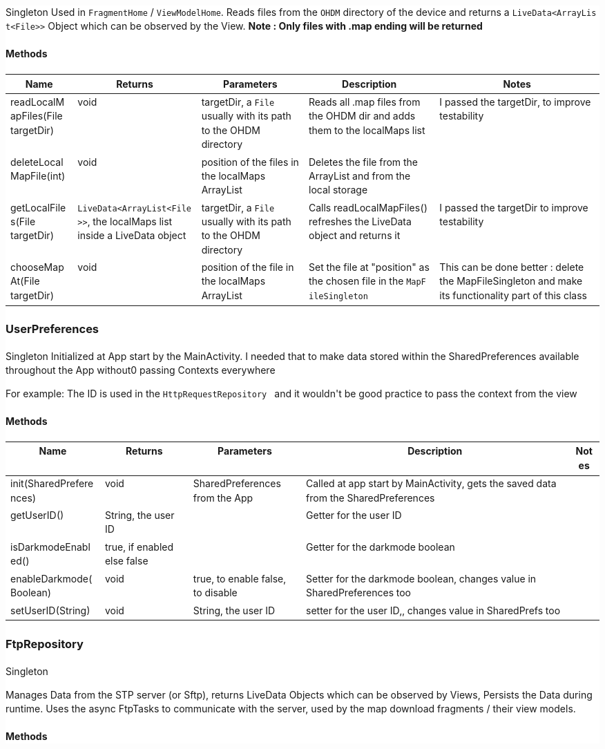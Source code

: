 Singleton
Used in `FragmentHome` / `ViewModelHome`.
Reads files from the `OHDM` directory of the device and returns a `LiveData<ArrayList<File>>` Object which can be observed by the View.
**Note : Only files with .map ending will be returned**

####  Methods 

| Name                              | Returns                                                      | Parameters                                                   | Description                                                  | Notes                                                        |
| --------------------------------- | ------------------------------------------------------------ | ------------------------------------------------------------ | ------------------------------------------------------------ | ------------------------------------------------------------ |
| readLocalMapFiles(File targetDir) | void                                                         | targetDir, a `File`  usually with its path to the OHDM directory | Reads all .map files from the OHDM dir and adds them to the localMaps list | I passed  the targetDir, to improve testability              |
| deleteLocalMapFile(int)           | void                                                         | position of the files in the localMaps ArrayList             | Deletes the file from the ArrayList and from the local storage |                                                              |
| getLocalFiles(File targetDir)     | `LiveData<ArrayList<File>>`, the localMaps list inside a LiveData object | targetDir, a `File`  usually with its path to the OHDM directory | Calls readLocalMapFiles()<br />refreshes the LiveData object and returns it | I passed the targetDir to improve testability                |
| chooseMapAt(File targetDir)       | void                                                         | position of the file in the localMaps ArrayList              | Set the file at "position" as the chosen file in the `MapFileSingleton` | This can be done better : delete the MapFileSingleton and make its functionality part of this class |



### UserPreferences

Singleton
Initialized at App start by the MainActivity.
I needed that to make data stored within the SharedPreferences available throughout the App without0 passing Contexts everywhere

For example: The ID is used in the `HttpRequestRepository ` and it wouldn't be good practice to pass the context from the view 

####  Methods 

| Name                    | Returns                     | Parameters                        | Description                                                  | Notes |
| ----------------------- | --------------------------- | --------------------------------- | ------------------------------------------------------------ | ----- |
| init(SharedPreferences) | void                        | SharedPreferences from the App    | Called at app start by MainActivity, gets the saved data from the SharedPreferences |       |
| getUserID()             | String, the user ID         |                                   | Getter for the user ID                                       |       |
| isDarkmodeEnabled()     | true, if enabled else false |                                   | Getter for the darkmode boolean                              |       |
| enableDarkmode(Boolean) | void                        | true, to enable false, to disable | Setter for the darkmode boolean, changes value in SharedPreferences too |       |
| setUserID(String)       | void                        | String, the user ID               | setter for the user ID,, changes value in SharedPrefs too    |       |



### FtpRepository

Singleton

Manages Data from the STP server (or Sftp), returns LiveData Objects which can be observed by Views, Persists the Data during runtime.
Uses the async FtpTasks to communicate with the server, used by the map download fragments / their view models.

####  Methods 

